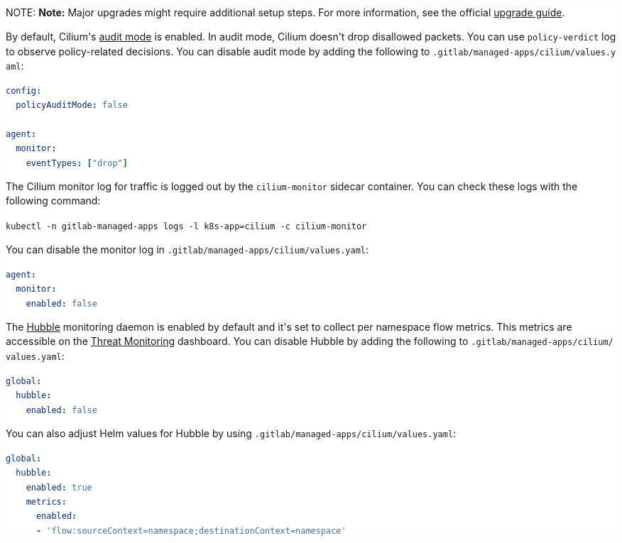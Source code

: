NOTE: **Note:**
Major upgrades might require additional setup steps. For more information, see
the official [upgrade guide](https://docs.cilium.io/en/stable/install/upgrade/).

By default, Cilium's
[audit mode](https://docs.cilium.io/en/v1.8/gettingstarted/policy-creation/?highlight=policy-audit#enable-policy-audit-mode)
is enabled. In audit mode, Cilium doesn't drop disallowed packets. You
can use `policy-verdict` log to observe policy-related decisions. You
can disable audit mode by adding the following to
`.gitlab/managed-apps/cilium/values.yaml`:

```yaml
config:
  policyAuditMode: false

agent:
  monitor:
    eventTypes: ["drop"]
```

The Cilium monitor log for traffic is logged out by the
`cilium-monitor` sidecar container. You can check these logs with the following command:

```shell
kubectl -n gitlab-managed-apps logs -l k8s-app=cilium -c cilium-monitor
```

You can disable the monitor log in `.gitlab/managed-apps/cilium/values.yaml`:

```yaml
agent:
  monitor:
    enabled: false
```

The [Hubble](https://github.com/cilium/hubble) monitoring daemon is
enabled by default and it's set to collect per namespace flow
metrics. This metrics are accessible on the [Threat Monitoring](../application_security/threat_monitoring/index.md)
dashboard. You can disable Hubble by adding the following to
`.gitlab/managed-apps/cilium/values.yaml`:

```yaml
global:
  hubble:
    enabled: false
```

You can also adjust Helm values for Hubble by using
`.gitlab/managed-apps/cilium/values.yaml`:

```yaml
global:
  hubble:
    enabled: true
    metrics:
      enabled:
      - 'flow:sourceContext=namespace;destinationContext=namespace'
```
